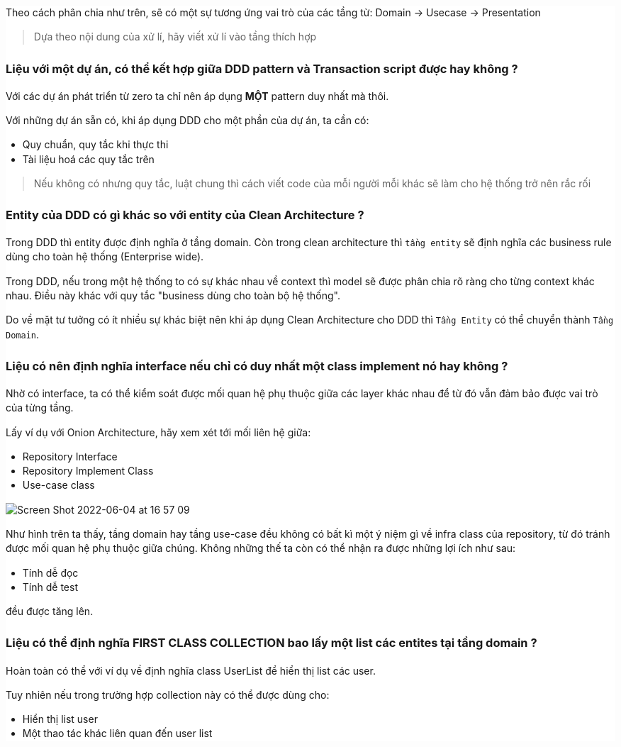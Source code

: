 Theo cách phân chia như trên, sẽ có một sự tương ứng vai trò của các tầng từ:
Domain → Usecase → Presentation

> Dựa theo nội dung của xử lí, hãy viết xử lí vào tầng thích hợp

### Liệu với một dự án, có thể kết hợp giữa DDD pattern và Transaction script được hay không ? 

Với các dự án phát triển từ zero ta chỉ nên áp dụng **MỘT** pattern duy nhất mà thôi.

Với những dự án sẵn có, khi áp dụng DDD cho một phần của dự án, ta cần có:
- Quy chuẩn, quy tắc khi thực thi
- Tài liệu hoá các quy tắc trên

> Nếu không có nhưng quy tắc, luật chung thì cách viết code của mỗi người mỗi khác sẽ làm cho hệ thống trở nên rắc rối

### Entity của DDD có gì khác so với entity của Clean Architecture ?

Trong DDD thì entity được định nghĩa ở tầng domain. Còn trong clean architecture thì `tầng entity` sẽ định nghĩa các business rule dùng cho toàn hệ thống (Enterprise wide).

Trong DDD, nếu trong một hệ thống to có sự khác nhau về context thì model sẽ được phân chia rõ ràng cho từng context khác nhau. Điều này khác với quy tắc "business dùng cho toàn bộ hệ thống".

Do về mặt tư tưởng có ít nhiều sự khác biệt nên khi áp dụng Clean Architecture cho DDD thì `Tầng Entity` có thể chuyển thành `Tầng Domain`.

### Liệu có nên định nghĩa interface nếu chỉ có duy nhất một class implement nó hay không ? 

Nhờ có interface, ta có thể kiểm soát được mối quan hệ phụ thuộc giữa các layer khác nhau để từ đó vẫn đảm bảo được vai trò của từng tầng.

Lấy ví dụ với Onion Architecture, hãy xem xét tới mối liên hệ giữa:
- Repository Interface
- Repository Implement Class
- Use-case class

<img width="626" alt="Screen Shot 2022-06-04 at 16 57 09" src="https://user-images.githubusercontent.com/15076665/171990483-cdfffc99-5c1f-4b7b-93c2-d5910e22ee67.png">

Như hình trên ta thấy, tầng domain hay tầng use-case đều không có bất kì một ý niệm gì về infra class của repository, từ đó tránh được mối quan hệ phụ thuộc giữa chúng. Không những thế ta còn có thể nhận ra được những lợi ích như sau:
- Tính dễ đọc
- Tính dễ test

đều được tăng lên.

### Liệu có thể định nghĩa FIRST CLASS COLLECTION bao lấy một list các entites tại tầng domain ?

Hoàn toàn có thể với ví dụ về định nghĩa class UserList để hiển thị list các user.

Tuy nhiên nếu trong trường hợp collection này có thể được dùng cho:
- Hiển thị list user
- Một thao tác khác liên quan đến user list
